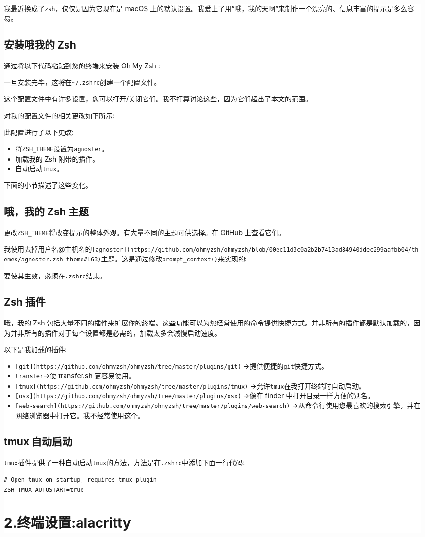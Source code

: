 我最近换成了`zsh`，仅仅是因为它现在是 macOS 上的默认设置。我爱上了用“哦，我的天啊”来制作一个漂亮的、信息丰富的提示是多么容易。

## **安装哦我的 Zsh**

通过将以下代码粘贴到您的终端来安装 [Oh My Zsh](https://ohmyz.sh/#install) :

一旦安装完毕，这将在`~/.zshrc`创建一个配置文件。

这个配置文件中有许多设置，您可以打开/关闭它们。我不打算讨论这些，因为它们超出了本文的范围。

对我的配置文件的相关更改如下所示:

此配置进行了以下更改:

*   将`ZSH_THEME`设置为`agnoster`。
*   加载我的 Zsh 附带的插件。
*   自动启动`tmux`。

下面的小节描述了这些变化。

## 哦，我的 Zsh 主题

更改`ZSH_THEME`将改变提示的整体外观。有大量不同的主题可供选择。在 GitHub 上查看它们[。](https://github.com/ohmyzsh/ohmyzsh/wiki/Themes)

我使用去掉用户名@主机名的`[agnoster](https://github.com/ohmyzsh/ohmyzsh/blob/00ec11d3c0a2b2b7413ad84940ddec299aafbb04/themes/agnoster.zsh-theme#L63)`主题。这是通过修改`prompt_context()`来实现的:

要使其生效，必须在`.zshrc`结束。

## Zsh 插件

哦，我的 Zsh 包括大量不同的[插件](https://github.com/ohmyzsh/ohmyzsh/wiki/Plugins)来扩展你的终端。这些功能可以为您经常使用的命令提供快捷方式。并非所有的插件都是默认加载的，因为并非所有的插件对于每个设置都是必需的，加载太多会减慢启动速度。

以下是我加载的插件:

*   `[git](https://github.com/ohmyzsh/ohmyzsh/tree/master/plugins/git)` →提供便捷的`git`快捷方式。
*   `transfer`→使 [transfer.sh](https://transfer.sh/) 更容易使用。
*   `[tmux](https://github.com/ohmyzsh/ohmyzsh/tree/master/plugins/tmux)` →允许`tmux`在我打开终端时自动启动。
*   `[osx](https://github.com/ohmyzsh/ohmyzsh/tree/master/plugins/osx)` →像在 finder 中打开目录一样方便的别名。
*   `[web-search](https://github.com/ohmyzsh/ohmyzsh/tree/master/plugins/web-search)` →从命令行使用您最喜欢的搜索引擎，并在网络浏览器中打开它。我不经常使用这个。

## tmux 自动启动

`tmux`插件提供了一种自动启动`tmux`的方法，方法是在`.zshrc`中添加下面一行代码:

```
# Open tmux on startup, requires tmux plugin
ZSH_TMUX_AUTOSTART=true
```

# 2.终端设置:alacritty
